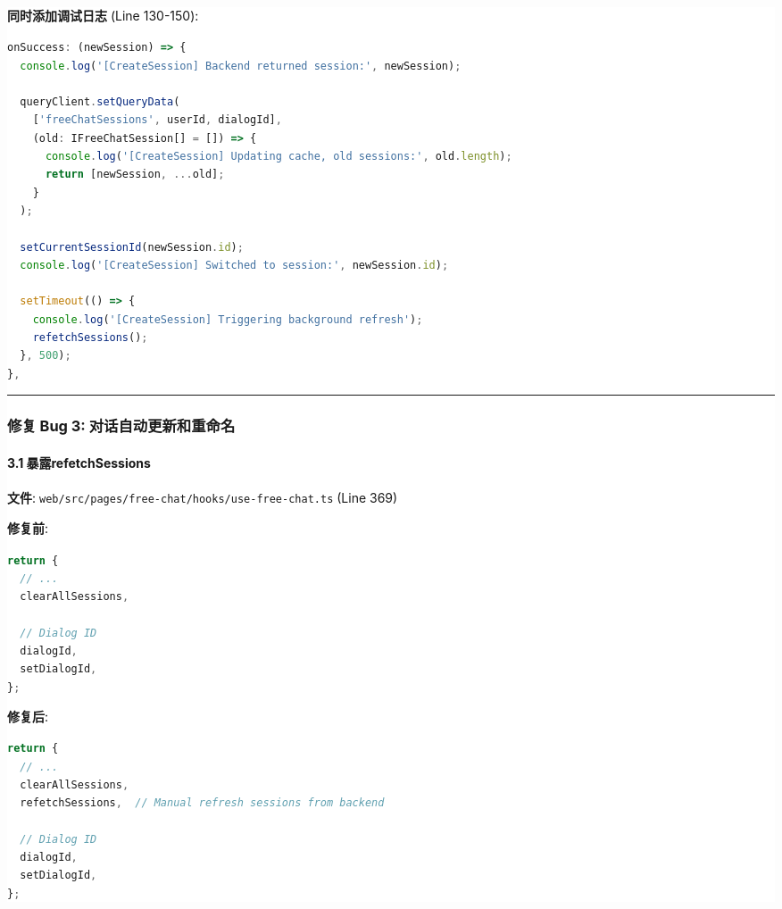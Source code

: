 **同时添加调试日志** (Line 130-150):
```typescript
onSuccess: (newSession) => {
  console.log('[CreateSession] Backend returned session:', newSession);
  
  queryClient.setQueryData(
    ['freeChatSessions', userId, dialogId],
    (old: IFreeChatSession[] = []) => {
      console.log('[CreateSession] Updating cache, old sessions:', old.length);
      return [newSession, ...old];
    }
  );
  
  setCurrentSessionId(newSession.id);
  console.log('[CreateSession] Switched to session:', newSession.id);
  
  setTimeout(() => {
    console.log('[CreateSession] Triggering background refresh');
    refetchSessions();
  }, 500);
},
```

---

### 修复 Bug 3: 对话自动更新和重命名

#### 3.1 暴露refetchSessions

**文件**: `web/src/pages/free-chat/hooks/use-free-chat.ts` (Line 369)

**修复前**:
```typescript
return {
  // ...
  clearAllSessions,
  
  // Dialog ID
  dialogId,
  setDialogId,
};
```

**修复后**:
```typescript
return {
  // ...
  clearAllSessions,
  refetchSessions,  // Manual refresh sessions from backend
  
  // Dialog ID
  dialogId,
  setDialogId,
};
```
